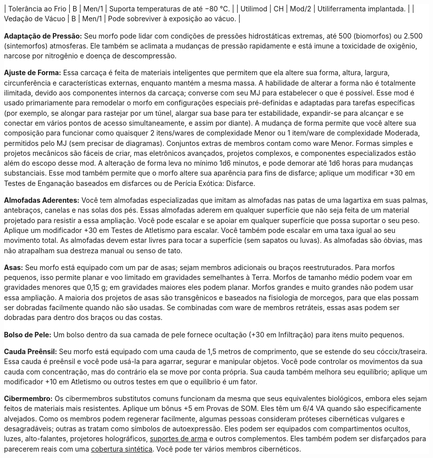 | Tolerância ao Frio      |      B       |                 Men/1                 | Suporta temperaturas de até −80&nbsp;°C.                                                                                 |
| Utilimod                |      CH      |                 Mod/2                 | Utiliferramenta implantada.                                                                                              |
| Vedação de Vácuo        |      B       |                 Men/1                 | Pode sobreviver à exposição ao vácuo.                                                                                    |



**Adaptação de Pressão:** Seu morfo pode lidar com condições de pressões hidrostáticas extremas, até 500 (biomorfos) ou 2.500 (sintemorfos) atmosferas. Ele também se aclimata a mudanças de pressão rapidamente e está imune a toxicidade de oxigênio, narcose por nitrogênio e doença de descompressão.

**Ajuste de Forma:** Essa carcaça é feita de materiais inteligentes que permitem que ela altere sua forma, altura, largura, circunferência e características externas, enquanto mantém a mesma massa. A habilidade de alterar a forma não é totalmente ilimitada, devido aos componentes internos da carcaça; converse com seu MJ para estabelecer o que é possível. Esse mod é usado primariamente para remodelar o morfo em configurações especiais pré-definidas e adaptadas para tarefas específicas (por exemplo, se alongar para rastejar por um túnel, alargar sua base para ter estabilidade, expandir-se para alcançar e se conectar em vários pontos de acesso simultaneamente, e assim por diante). A mudança de forma permite que você altere sua composição para funcionar como quaisquer 2 itens/wares de complexidade Menor ou 1 item/ware de complexidade Moderada, permitidos pelo MJ (sem precisar de diagramas). Conjuntos extras de membros contam como ware Menor. Formas simples e projetos mecânicos são fáceis de criar, mas eletrônicos avançados, projetos complexos, e componentes especializados estão além do escopo desse mod. A alteração de forma leva no mínimo 1d6 minutos, e pode demorar até 1d6 horas para mudanças substanciais. Esse mod também permite que o morfo altere sua aparência para fins de disfarce; aplique um modificar +30 em Testes de Enganação baseados em disfarces ou de Perícia Exótica: Disfarce.

**Almofadas Aderentes:** Você tem almofadas especializadas que imitam as almofadas nas patas de uma lagartixa em suas palmas, antebraços, canelas e nas solas dos pés. Essas almofadas aderem em qualquer superfície que não seja feita de um material projetado para resistir a essa ampliação. Você pode escalar e se apoiar em qualquer superfície que possa suportar o seu peso. Aplique um modificador +30 em Testes de Atletismo para escalar. Você também pode escalar em uma taxa igual ao seu movimento total. As almofadas devem estar livres para tocar a superfície (sem sapatos ou luvas). As almofadas são óbvias, mas não atrapalham sua destreza manual ou senso de tato.

**Asas:** Seu morfo está equipado com um par de asas; sejam membros adicionais ou braços reestruturados. Para morfos pequenos, isso permite planar e voo limitado em gravidades semelhantes à Terra. Morfos de tamanho médio podem voar em gravidades menores que 0,15&nbsp;g; em gravidades maiores eles podem planar. Morfos grandes e muito grandes não podem usar essa ampliação. A maioria dos projetos de asas são transgênicos e baseados na fisiologia de morcegos, para que elas possam ser dobradas facilmente quando não são usadas. Se combinadas com ware de membros retráteis, essas asas podem ser dobradas para dentro dos braços ou das costas.

**Bolso de Pele:** Um bolso dentro da sua camada de pele fornece ocultação (+30 em Infiltração) para itens muito pequenos.

**Cauda Preênsil:** Seu morfo está equipado com uma cauda de 1,5 metros de comprimento, que se estende do seu cóccix/traseira. Essa cauda é preênsil e você pode usá-la para agarrar, segurar e manipular objetos. Você pode controlar os movimentos da sua cauda com concentração, mas do contrário ela se move por conta própria. Sua cauda também melhora seu equilíbrio; aplique um modificador +10 em Atletismo ou outros testes em que o equilíbrio é um fator.

**Cibermembro:** Os cibermembros substitutos comuns funcionam da mesma que seus equivalentes biológicos, embora eles sejam feitos de materiais mais resistentes. Aplique um bônus +5 em Provas de SOM. Eles têm um 6/4&nbsp;VA quando são especificamente alvejados. Como os membros podem regenerar facilmente, algumas pessoas consideram próteses cibernéticas vulgares e desagradáveis; outras as tratam como símbolos de autoexpressão. Eles podem ser equipados com compartimentos ocultos, luzes, alto-falantes, projetores holográficos, [suportes de arma](10-combat-augmentations.md) e outros complementos. Eles também podem ser disfarçados para parecerem reais com uma [cobertura sintética](09-social-augmentations.md). Você pode ter vários membros cibernéticos.
